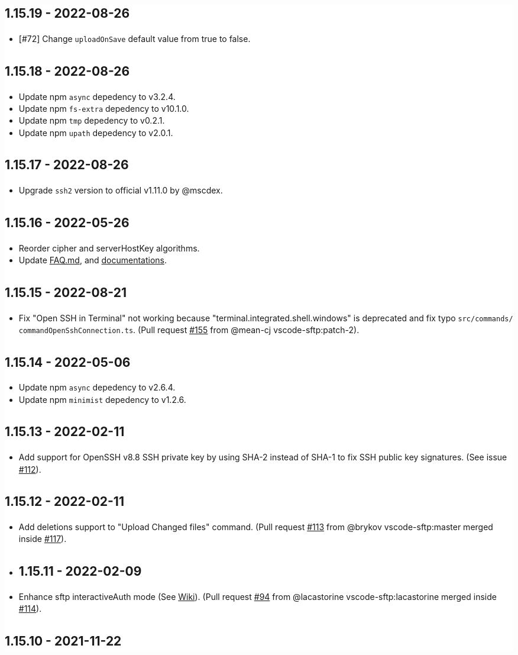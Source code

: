## 1.15.19 - 2022-08-26

- [#72] Change `uploadOnSave` default value from true to false.

## 1.15.18 - 2022-08-26

- Update npm `async` depedency to v3.2.4.
- Update npm `fs-extra` depedency to v10.1.0.
- Update npm `tmp` depedency to v0.2.1.
- Update npm `upath` depedency to v2.0.1.

## 1.15.17 - 2022-08-26

- Upgrade `ssh2` version to official v1.11.0 by @mscdex.

## 1.15.16 - 2022-05-26

- Reorder cipher and serverHostKey algorithms.
- Update [FAQ.md](https://github.com/Natizyskunk/vscode-sftp/blob/master/FAQ.md), and [documentations](https://github.com/Natizyskunk/vscode-sftp/tree/master/docs).

## 1.15.15 - 2022-08-21

- Fix "Open SSH in Terminal" not working because "terminal.integrated.shell.windows" is deprecated and fix typo `src/commands/commandOpenSshConnection.ts`. (Pull request [#155](https://github.com/Natizyskunk/vscode-sftp/pull/155) from @mean-cj vscode-sftp:patch-2).

## 1.15.14 - 2022-05-06

- Update npm `async` depedency to v2.6.4.
- Update npm `minimist` depedency to v1.2.6.

## 1.15.13 - 2022-02-11

- Add support for OpenSSH v8.8 SSH private key by using SHA-2 instead of SHA-1 to fix SSH public key signatures. (See issue [#112](https://github.com/Natizyskunk/vscode-sftp/issues/112)).

## 1.15.12 - 2022-02-11

- Add deletions support to "Upload Changed files" command. (Pull request [#113](https://github.com/Natizyskunk/vscode-sftp/pull/113) from @brykov vscode-sftp:master merged inside [#117](https://github.com/Natizyskunk/vscode-sftp/pull/117)).

- ## 1.15.11 - 2022-02-09
- Enhance sftp interactiveAuth mode (See [Wiki](https://github.com/Natizyskunk/vscode-sftp/wiki/SFTP-only-Configuration#interactiveauth)). (Pull request [#94](https://github.com/Natizyskunk/vscode-sftp/pull/94) from @lacastorine vscode-sftp:lacastorine merged inside [#114](https://github.com/Natizyskunk/vscode-sftp/pull/114)).

## 1.15.10 - 2021-11-22
